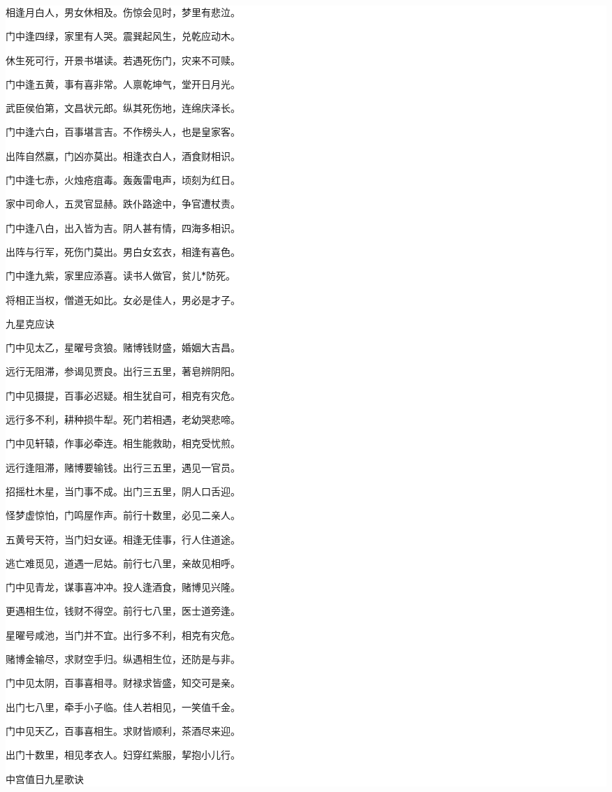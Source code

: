 相逢月白人，男女休相及。伤惊会见时，梦里有悲泣。

门中逢四绿，家里有人哭。震巽起风生，兑乾应动木。

休生死可行，开景书堪读。若遇死伤门，灾来不可赎。

门中逢五黄，事有喜非常。人禀乾坤气，堂开日月光。

武臣侯伯第，文昌状元郎。纵其死伤地，连绵庆泽长。

门中逢六白，百事堪言吉。不作榜头人，也是皇家客。

出阵自然嬴，门凶亦莫出。相逢衣白人，酒食财相识。

门中逢七赤，火烛疮疽毒。轰轰雷电声，顷刻为红日。

家中司命人，五灵官显赫。跌仆路途中，争官遭杖责。

门中逢八白，出入皆为吉。阴人甚有情，四海多相识。

出阵与行军，死伤门莫出。男白女玄衣，相逢有喜色。

门中逢九紫，家里应添喜。读书人做官，贫儿\*防死。

将相正当权，僧道无如比。女必是佳人，男必是才子。

九星克应诀

门中见太乙，星曜号贪狼。赌博钱财盛，婚姻大吉昌。

远行无阻滞，参谒见贾良。出行三五里，著皂辨阴阳。

门中见摄提，百事必迟疑。相生犹自可，相克有灾危。

远行多不利，耕种损牛犁。死门若相遇，老幼哭悲啼。

门中见轩辕，作事必牵连。相生能救助，相克受忧煎。

远行逢阻滞，赌博要输钱。出行三五里，遇见一官员。

招摇杜木星，当门事不成。出门三五里，阴人口舌迎。

怪梦虚惊怕，门鸣屋作声。前行十数里，必见二亲人。

五黄号天符，当门妇女诬。相逢无佳事，行人住道途。

逃亡难觅见，道遇一尼姑。前行七八里，亲故见相呼。

门中见青龙，谋事喜冲冲。投人逢酒食，赌博见兴隆。

更遇相生位，钱财不得空。前行七八里，医士道旁逢。

星曜号咸池，当门并不宜。出行多不利，相克有灾危。

赌博金输尽，求财空手归。纵遇相生位，还防是与非。

门中见太阴，百事喜相寻。财禄求皆盛，知交可是亲。

出门七八里，牵手小子临。佳人若相见，一笑值千金。

门中见天乙，百事喜相生。求财皆顺利，茶酒尽来迎。

出门十数里，相见孝衣人。妇穿红紫服，挈抱小儿行。

中宫值日九星歌诀
